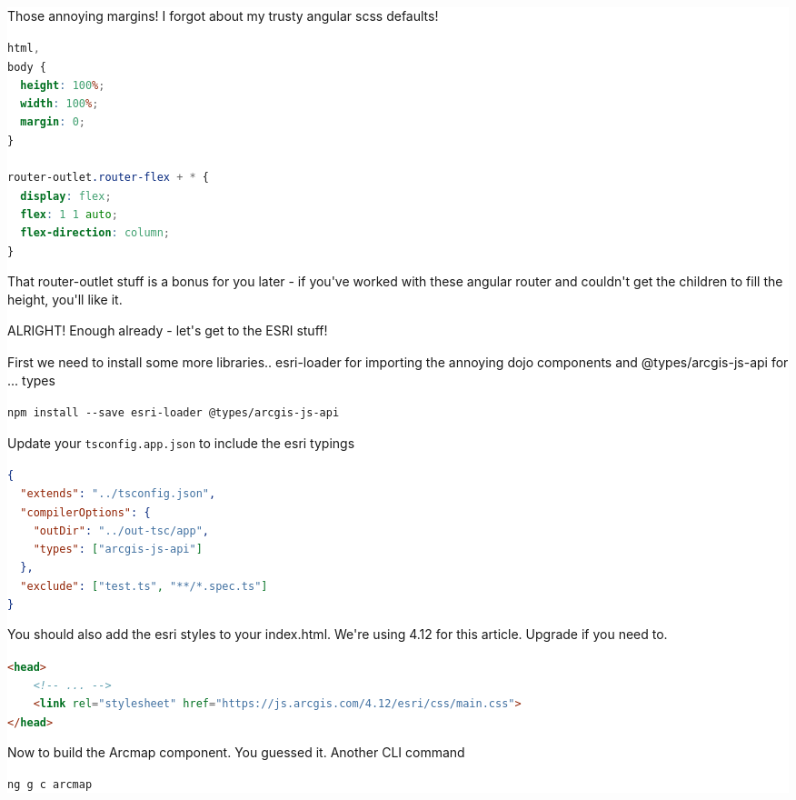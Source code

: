 Those annoying margins! I forgot about my trusty angular scss defaults!

```scss
html,
body {
  height: 100%;
  width: 100%;
  margin: 0;
}

router-outlet.router-flex + * {
  display: flex;
  flex: 1 1 auto;
  flex-direction: column;
}

```

That router-outlet stuff is a bonus for you later - if you've worked with these angular router and couldn't get the children to fill the height, you'll like it.

ALRIGHT! Enough already - let's get to the ESRI stuff!

First we need to install some more libraries.. esri-loader for importing the annoying dojo components and @types/arcgis-js-api for ... types

```terminal
npm install --save esri-loader @types/arcgis-js-api
```

Update your `tsconfig.app.json` to include the esri typings

```json
{
  "extends": "../tsconfig.json",
  "compilerOptions": {
    "outDir": "../out-tsc/app",
    "types": ["arcgis-js-api"]
  },
  "exclude": ["test.ts", "**/*.spec.ts"]
}

```

You should also add the esri styles to your index.html.  We're using 4.12 for this article. Upgrade if you need to.

```html
<head>
    <!-- ... -->
    <link rel="stylesheet" href="https://js.arcgis.com/4.12/esri/css/main.css">
</head>
```

Now to build the Arcmap component. You guessed it. Another CLI command

```terminal
ng g c arcmap
```
